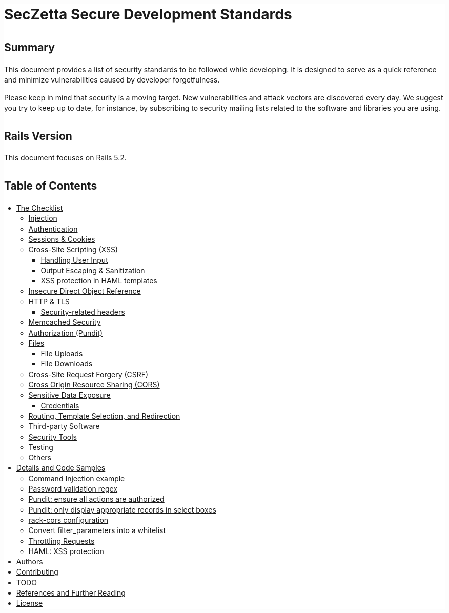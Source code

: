 # SecZetta Secure Development Standards

## Summary
This document provides a list of security standards to be followed while developing.
It is designed to serve as a quick reference and minimize vulnerabilities caused by developer
forgetfulness.

Please keep in mind that security is a moving target. New vulnerabilities and
attack vectors are discovered every day. We suggest you try to keep up to date,
for instance, by subscribing to security mailing lists related to the software
and libraries you are using.

## Rails Version
This document focuses on Rails 5.2.



## Table of Contents

- [The Checklist](#the-checklist)
    - [Injection](#injection)
    - [Authentication](#authentication)
    - [Sessions & Cookies](#sessions--cookies)
    - [Cross-Site Scripting (XSS)](#cross-site-scripting-xss)
        - [Handling User Input](#handling-user-input)
        - [Output Escaping & Sanitization](#output-escaping--sanitization)
        - [XSS protection in HAML templates](#xss-protection-in-haml-templates)
    - [Insecure Direct Object Reference](#insecure-direct-object-reference)
    - [HTTP & TLS](#http--tls)
        - [Security-related headers](#security-related-headers)
    - [Memcached Security](#memcached-security)
    - [Authorization (Pundit)](#authorization-pundit)
    - [Files](#files)
        - [File Uploads](#file-uploads)
        - [File Downloads](#file-downloads)
    - [Cross-Site Request Forgery (CSRF)](#cross-site-request-forgery-csrf)
    - [Cross Origin Resource Sharing (CORS)](#cross-origin-resource-sharing-cors)
    - [Sensitive Data Exposure](#sensitive-data-exposure)
        - [Credentials](#credentials)
    - [Routing, Template Selection, and Redirection](#routing-template-selection-and-redirection)
    - [Third-party Software](#third-party-software)
    - [Security Tools](#security-tools)
    - [Testing](#testing)
    - [Others](#others)
- [Details and Code Samples](#details-and-code-samples)
    - [Command Injection example](#command-injection-example)
    - [Password validation regex](#password-validation-regex)
    - [Pundit: ensure all actions are authorized](#pundit-ensure-all-actions-are-authorized)
    - [Pundit: only display appropriate records in select boxes](#pundit-only-display-appropriate-records-in-select-boxes)
    - [rack-cors configuration](#rack-cors-configuration)
    - [Convert filter_parameters into a whitelist](#convert-filter_parameters-into-a-whitelist)
    - [Throttling Requests](#throttling-requests)
    - [HAML: XSS protection](#haml-xss-protection)
- [Authors](#authors)
- [Contributing](#contributing)
- [TODO](#todo)
- [References and Further Reading](#references-and-further-reading)
- [License](#license)
